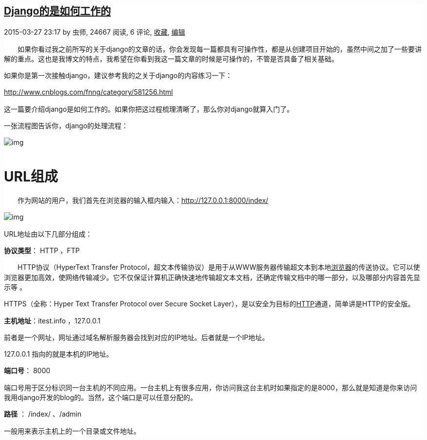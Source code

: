 ## [Django的是如何工作的](https://www.cnblogs.com/fnng/p/4373108.html)

2015-03-27 23:17 by 虫师, 24667 阅读, 6 评论, [收藏](https://www.cnblogs.com/fnng/p/4373108.html#), [编辑](https://i.cnblogs.com/EditPosts.aspx?postid=4373108)

　　如果你看过我之前所写的关于django的文章的话，你会发现每一篇都具有可操作性，都是从创建项目开始的，虽然中间之加了一些要讲解的重点。这也是我博文的特点，我希望在你看到我这一篇文章的时候是可操作的，不管是否具备了相关基础。

如果你是第一次接触django，建议参考我的之关于django的内容练习一下：

http://www.cnblogs.com/fnng/category/581256.html

 

这一篇要介绍django是如何工作的。如果你把这过程梳理清晰了，那么你对django就算入门了。

 

一张流程图告诉你，django的处理流程：

![img](https://images0.cnblogs.com/blog2015/311516/201503/272244545369594.jpg)

 

# URL组成                                  

 

　　作为网站的用户，我们首先在浏览器的输入框内输入：http://127.0.0.1:8000/index/

 ![img](https://images0.cnblogs.com/blog2015/311516/201503/272246185363057.jpg)

URL地址由以下几部分组成：

**协议类型**： HTTP ，FTP 

　　HTTP协议（HyperText Transfer Protocol，超文本传输协议）是用于从WWW服务器传输超文本到本地[浏览器](http://baike.baidu.com/view/7718.htm)的传送协议。它可以使浏览器更加高效，使网络传输减少。它不仅保证计算机正确快速地传输超文本文档，还确定传输文档中的哪一部分，以及哪部分内容首先显示等 。

HTTPS（全称：Hyper Text Transfer Protocol over Secure Socket Layer），是以安全为目标的[HTTP](http://baike.baidu.com/view/9472.htm)通道，简单讲是HTTP的安全版。

 

**主机地址**：itest.info  ，127.0.0.1

前者是一个网址，网址通过域名解析服务器会找到对应的IP地址。后者就是一个IP地址。

127.0.0.1 指向的就是本机的IP地址。

 

**端口号**： 8000

端口号用于区分标识同一台主机的不同应用。一台主机上有很多应用，你访问我这台主机时如果指定的是8000，那么就是知道是你来访问我用django开发的blog的。当然，这个端口是可以任意分配的。

 

**路径** ： /index/  、/admin

一般用来表示主机上的一个目录或文件地址。

